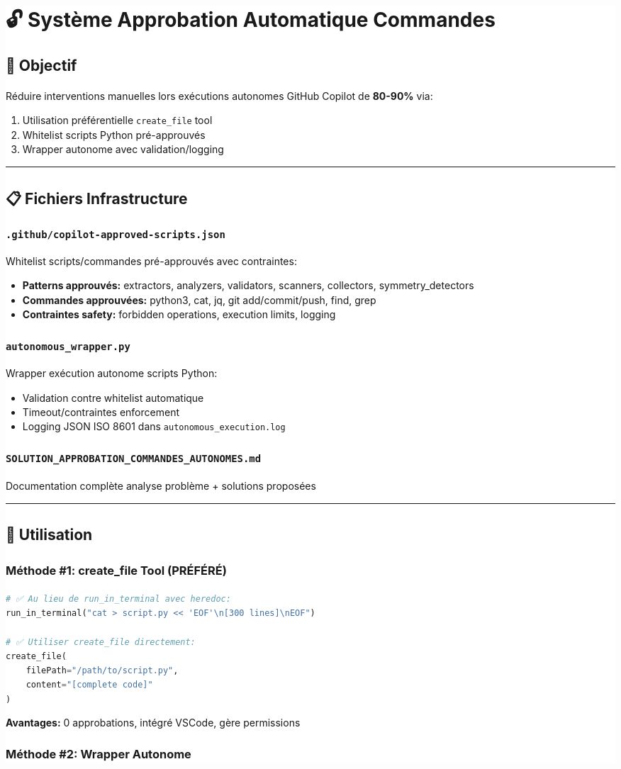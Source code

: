 # 🔓 Système Approbation Automatique Commandes

## 🎯 Objectif

Réduire interventions manuelles lors exécutions autonomes GitHub Copilot de **80-90%** via:
1. Utilisation préférentielle `create_file` tool
2. Whitelist scripts Python pré-approuvés
3. Wrapper autonome avec validation/logging

---

## 📋 Fichiers Infrastructure

### `.github/copilot-approved-scripts.json`
Whitelist scripts/commandes pré-approuvés avec contraintes:
- **Patterns approuvés:** extractors, analyzers, validators, scanners, collectors, symmetry_detectors
- **Commandes approuvées:** python3, cat, jq, git add/commit/push, find, grep
- **Contraintes safety:** forbidden operations, execution limits, logging

### `autonomous_wrapper.py`
Wrapper exécution autonome scripts Python:
- Validation contre whitelist automatique
- Timeout/contraintes enforcement
- Logging JSON ISO 8601 dans `autonomous_execution.log`

### `SOLUTION_APPROBATION_COMMANDES_AUTONOMES.md`
Documentation complète analyse problème + solutions proposées

---

## 🚀 Utilisation

### Méthode #1: create_file Tool (PRÉFÉRÉ)

```python
# ✅ Au lieu de run_in_terminal avec heredoc:
run_in_terminal("cat > script.py << 'EOF'\n[300 lines]\nEOF")

# ✅ Utiliser create_file directement:
create_file(
    filePath="/path/to/script.py",
    content="[complete code]"
)
```

**Avantages:** 0 approbations, intégré VSCode, gère permissions

### Méthode #2: Wrapper Autonome
